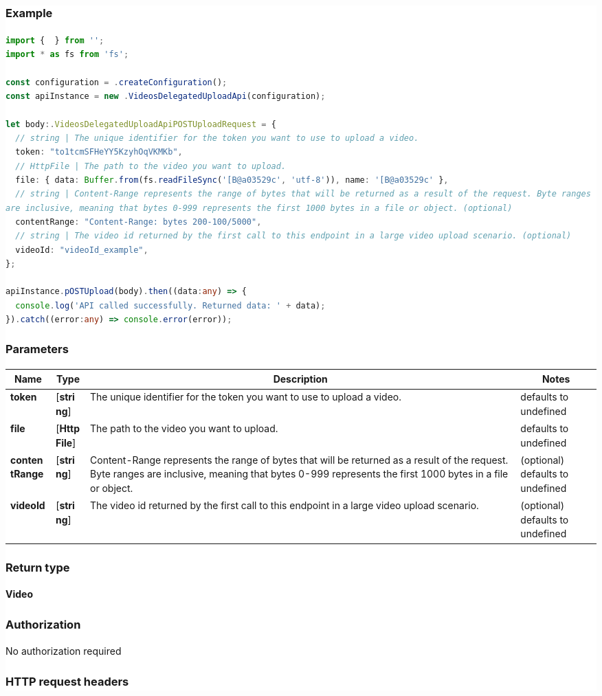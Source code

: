 ### Example


```typescript
import {  } from '';
import * as fs from 'fs';

const configuration = .createConfiguration();
const apiInstance = new .VideosDelegatedUploadApi(configuration);

let body:.VideosDelegatedUploadApiPOSTUploadRequest = {
  // string | The unique identifier for the token you want to use to upload a video.
  token: "to1tcmSFHeYY5KzyhOqVKMKb",
  // HttpFile | The path to the video you want to upload.
  file: { data: Buffer.from(fs.readFileSync('[B@a03529c', 'utf-8')), name: '[B@a03529c' },
  // string | Content-Range represents the range of bytes that will be returned as a result of the request. Byte ranges are inclusive, meaning that bytes 0-999 represents the first 1000 bytes in a file or object. (optional)
  contentRange: "Content-Range: bytes 200-100/5000",
  // string | The video id returned by the first call to this endpoint in a large video upload scenario. (optional)
  videoId: "videoId_example",
};

apiInstance.pOSTUpload(body).then((data:any) => {
  console.log('API called successfully. Returned data: ' + data);
}).catch((error:any) => console.error(error));
```


### Parameters

Name | Type | Description  | Notes
------------- | ------------- | ------------- | -------------
 **token** | [**string**] | The unique identifier for the token you want to use to upload a video. | defaults to undefined
 **file** | [**HttpFile**] | The path to the video you want to upload. | defaults to undefined
 **contentRange** | [**string**] | Content-Range represents the range of bytes that will be returned as a result of the request. Byte ranges are inclusive, meaning that bytes 0-999 represents the first 1000 bytes in a file or object. | (optional) defaults to undefined
 **videoId** | [**string**] | The video id returned by the first call to this endpoint in a large video upload scenario. | (optional) defaults to undefined


### Return type

**Video**

### Authorization

No authorization required

### HTTP request headers
